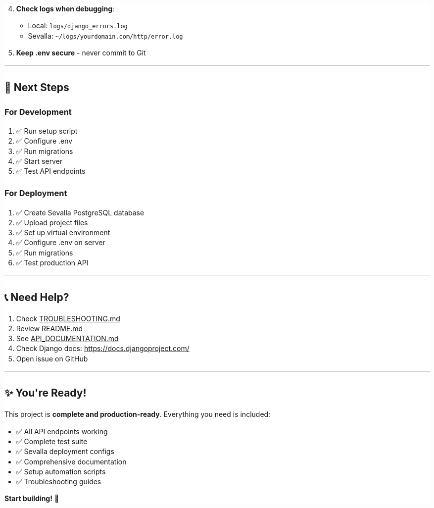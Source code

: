 4. **Check logs when debugging**:
   - Local: `logs/django_errors.log`
   - Sevalla: `~/logs/yourdomain.com/http/error.log`

5. **Keep .env secure** - never commit to Git

---

## 🎯 Next Steps

### For Development
1. ✅ Run setup script
2. ✅ Configure .env
3. ✅ Run migrations
4. ✅ Start server
5. ✅ Test API endpoints

### For Deployment
1. ✅ Create Sevalla PostgreSQL database
2. ✅ Upload project files
3. ✅ Set up virtual environment
4. ✅ Configure .env on server
5. ✅ Run migrations
6. ✅ Test production API

---

## 📞 Need Help?

1. Check [TROUBLESHOOTING.md](TROUBLESHOOTING.md)
2. Review [README.md](README.md)
3. See [API_DOCUMENTATION.md](API_DOCUMENTATION.md)
4. Check Django docs: https://docs.djangoproject.com/
5. Open issue on GitHub

---

## ✨ You're Ready!

This project is **complete and production-ready**. Everything you need is included:

- ✅ All API endpoints working
- ✅ Complete test suite
- ✅ Sevalla deployment configs
- ✅ Comprehensive documentation
- ✅ Setup automation scripts
- ✅ Troubleshooting guides

**Start building!** 🚀
